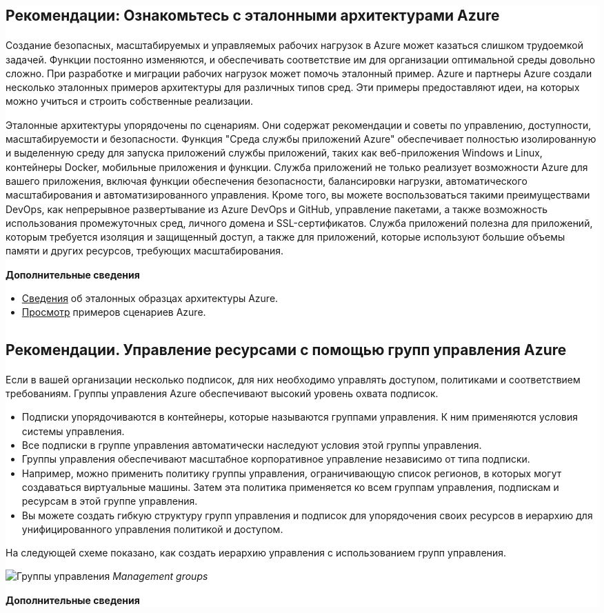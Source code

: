 ## <a name="best-practice-review-azure-reference-architectures"></a>Рекомендации: Ознакомьтесь с эталонными архитектурами Azure

Создание безопасных, масштабируемых и управляемых рабочих нагрузок в Azure может казаться слишком трудоемкой задачей. Функции постоянно изменяются, и обеспечивать соответствие им для организации оптимальной среды довольно сложно. При разработке и миграции рабочих нагрузок может помочь эталонный пример. Azure и партнеры Azure создали несколько эталонных примеров архитектуры для различных типов сред. Эти примеры предоставляют идеи, на которых можно учиться и строить собственные реализации.

Эталонные архитектуры упорядочены по сценариям. Они содержат рекомендации и советы по управлению, доступности, масштабируемости и безопасности.
Функция "Среда службы приложений Azure" обеспечивает полностью изолированную и выделенную среду для запуска приложений службы приложений, таких как веб-приложения Windows и Linux, контейнеры Docker, мобильные приложения и функции. Служба приложений не только реализует возможности Azure для вашего приложения, включая функции обеспечения безопасности, балансировки нагрузки, автоматического масштабирования и автоматизированного управления. Кроме того, вы можете воспользоваться такими преимуществами DevOps, как непрерывное развертывание из Azure DevOps и GitHub, управление пакетами, а также возможность использования промежуточных сред, личного домена и SSL-сертификатов. Служба приложений полезна для приложений, которым требуется изоляция и защищенный доступ, а также для приложений, которые используют большие объемы памяти и других ресурсов, требующих масштабирования.

**Дополнительные сведения**

- [Сведения](https://docs.microsoft.com/azure/architecture/reference-architectures) об эталонных образцах архитектуры Azure.
- [Просмотр](https://docs.microsoft.com/azure/architecture/example-scenario) примеров сценариев Azure.

## <a name="best-practice-manage-resources-with-azure-management-groups"></a>Рекомендации. Управление ресурсами с помощью групп управления Azure

Если в вашей организации несколько подписок, для них необходимо управлять доступом, политиками и соответствием требованиям. Группы управления Azure обеспечивают высокий уровень охвата подписок.

- Подписки упорядочиваются в контейнеры, которые называются группами управления. К ним применяются условия системы управления.
- Все подписки в группе управления автоматически наследуют условия этой группы управления.
- Группы управления обеспечивают масштабное корпоративное управление независимо от типа подписки.
- Например, можно применить политику группы управления, ограничивающую список регионов, в которых могут создаваться виртуальные машины. Затем эта политика применяется ко всем группам управления, подпискам и ресурсам в этой группе управления.
- Вы можете создать гибкую структуру групп управления и подписок для упорядочения своих ресурсов в иерархию для унифицированного управления политикой и доступом.

На следующей схеме показано, как создать иерархию управления с использованием групп управления.

![Группы управления](./media/migrate-best-practices-security-management/management-groups.png)
*Management groups*

**Дополнительные сведения**

